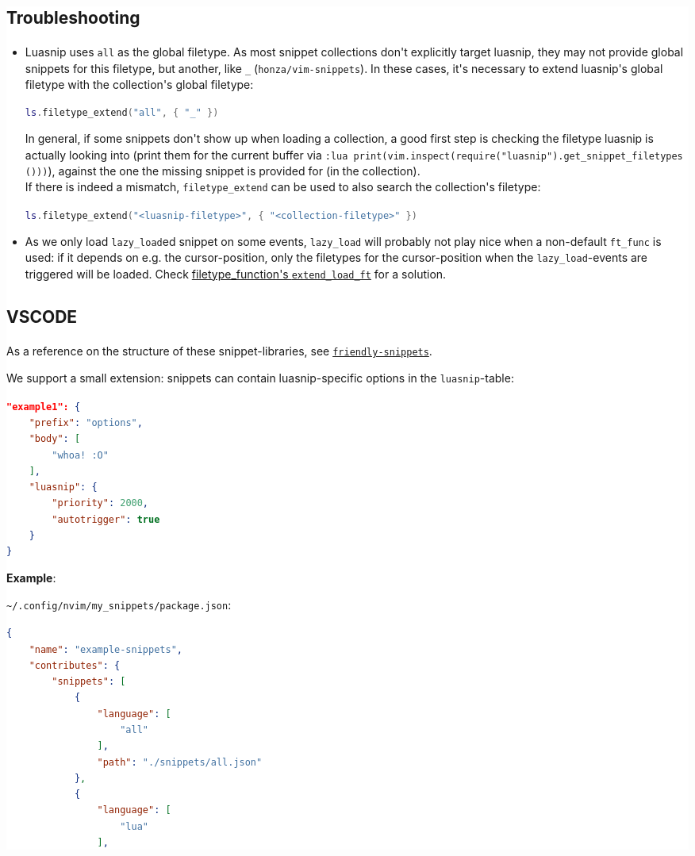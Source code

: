 ## Troubleshooting

* Luasnip uses `all` as the global filetype. As most snippet collections don't
  explicitly target luasnip, they may not provide global snippets for this
  filetype, but another, like `_` (`honza/vim-snippets`).
  In these cases, it's necessary to extend luasnip's global filetype with the
  collection's global filetype:
  ```lua
  ls.filetype_extend("all", { "_" })
  ```

  In general, if some snippets don't show up when loading a collection, a good
  first step is checking the filetype luasnip is actually looking into (print
  them for the current buffer via `:lua
  print(vim.inspect(require("luasnip").get_snippet_filetypes()))`), against the
  one the missing snippet is provided for (in the collection).  
  If there is indeed a mismatch, `filetype_extend` can be used to also search
  the collection's filetype:
  ```lua
  ls.filetype_extend("<luasnip-filetype>", { "<collection-filetype>" })
  ```

* As we only load `lazy_load`ed snippet on some events, `lazy_load` will
  probably not play nice when a non-default `ft_func` is used: if it depends on
  e.g. the cursor-position, only the filetypes for the cursor-position when the
  `lazy_load`-events are triggered will be loaded. Check
  [filetype_function's `extend_load_ft`](#filetype_functions) for a solution.

## VSCODE

As a reference on the structure of these snippet-libraries, see
[`friendly-snippets`](https://github.com/rafamadriz/friendly-snippets).

We support a small extension: snippets can contain luasnip-specific options in
the `luasnip`-table:
```json
"example1": {
	"prefix": "options",
	"body": [
		"whoa! :O"
	],
	"luasnip": {
		"priority": 2000,
		"autotrigger": true
	}
}
```

**Example**:

`~/.config/nvim/my_snippets/package.json`:
```json
{
	"name": "example-snippets",
	"contributes": {
		"snippets": [
			{
				"language": [
					"all"
				],
				"path": "./snippets/all.json"
			},
			{
				"language": [
					"lua"
				],
```